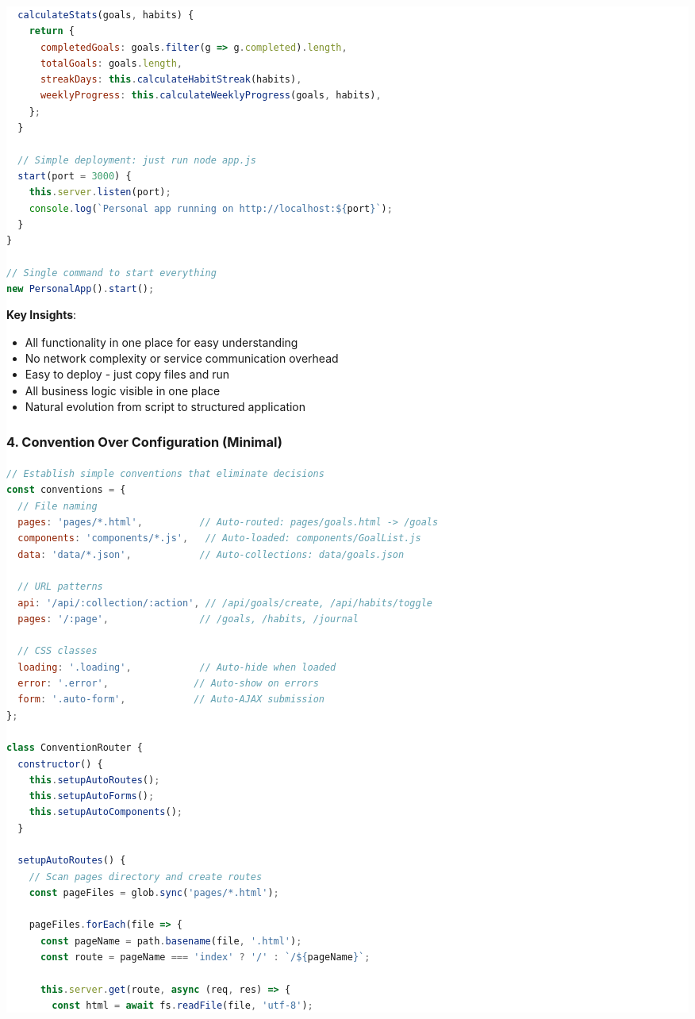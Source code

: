 ```javascript
  calculateStats(goals, habits) {
    return {
      completedGoals: goals.filter(g => g.completed).length,
      totalGoals: goals.length,
      streakDays: this.calculateHabitStreak(habits),
      weeklyProgress: this.calculateWeeklyProgress(goals, habits),
    };
  }
  
  // Simple deployment: just run node app.js
  start(port = 3000) {
    this.server.listen(port);
    console.log(`Personal app running on http://localhost:${port}`);
  }
}

// Single command to start everything
new PersonalApp().start();
```

**Key Insights**:
- All functionality in one place for easy understanding
- No network complexity or service communication overhead
- Easy to deploy - just copy files and run
- All business logic visible in one place
- Natural evolution from script to structured application

### 4. Convention Over Configuration (Minimal)
```javascript
// Establish simple conventions that eliminate decisions
const conventions = {
  // File naming
  pages: 'pages/*.html',          // Auto-routed: pages/goals.html -> /goals
  components: 'components/*.js',   // Auto-loaded: components/GoalList.js
  data: 'data/*.json',            // Auto-collections: data/goals.json
  
  // URL patterns
  api: '/api/:collection/:action', // /api/goals/create, /api/habits/toggle
  pages: '/:page',                // /goals, /habits, /journal
  
  // CSS classes
  loading: '.loading',            // Auto-hide when loaded
  error: '.error',               // Auto-show on errors
  form: '.auto-form',            // Auto-AJAX submission
};

class ConventionRouter {
  constructor() {
    this.setupAutoRoutes();
    this.setupAutoForms();
    this.setupAutoComponents();
  }
  
  setupAutoRoutes() {
    // Scan pages directory and create routes
    const pageFiles = glob.sync('pages/*.html');
    
    pageFiles.forEach(file => {
      const pageName = path.basename(file, '.html');
      const route = pageName === 'index' ? '/' : `/${pageName}`;
      
      this.server.get(route, async (req, res) => {
        const html = await fs.readFile(file, 'utf-8');
```